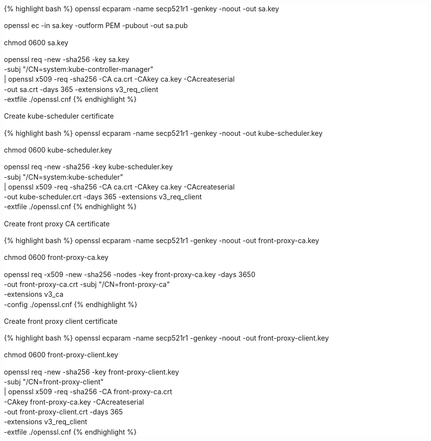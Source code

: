 {% highlight bash %}
openssl ecparam -name secp521r1 -genkey -noout -out sa.key

openssl ec -in sa.key -outform PEM -pubout -out sa.pub

chmod 0600 sa.key

openssl req -new -sha256 -key sa.key \
-subj "/CN=system:kube-controller-manager" \
| openssl x509 -req -sha256 -CA ca.crt -CAkey ca.key -CAcreateserial \
-out sa.crt -days 365 -extensions v3_req_client \
-extfile ./openssl.cnf
{% endhighlight %}

Create kube-scheduler certificate

{% highlight bash %}
openssl ecparam -name secp521r1 -genkey -noout -out kube-scheduler.key

chmod 0600 kube-scheduler.key

openssl req -new -sha256 -key kube-scheduler.key \
-subj "/CN=system:kube-scheduler" \
| openssl x509 -req -sha256 -CA ca.crt -CAkey ca.key -CAcreateserial \
-out kube-scheduler.crt -days 365 -extensions v3_req_client \
-extfile ./openssl.cnf
{% endhighlight %}

Create front proxy CA certificate

{% highlight bash %}
openssl ecparam -name secp521r1 -genkey -noout -out front-proxy-ca.key

chmod 0600 front-proxy-ca.key

openssl req -x509 -new -sha256 -nodes -key front-proxy-ca.key -days 3650 \
-out front-proxy-ca.crt -subj "/CN=front-proxy-ca" \
-extensions v3_ca \
-config ./openssl.cnf
{% endhighlight %}

Create front proxy client certificate

{% highlight bash %}
openssl ecparam -name secp521r1 -genkey -noout -out front-proxy-client.key

chmod 0600 front-proxy-client.key

openssl req -new -sha256 -key front-proxy-client.key \
-subj "/CN=front-proxy-client" \
| openssl x509 -req -sha256 -CA front-proxy-ca.crt \
-CAkey front-proxy-ca.key -CAcreateserial \
-out front-proxy-client.crt -days 365 \
-extensions v3_req_client \
-extfile ./openssl.cnf
{% endhighlight %}
